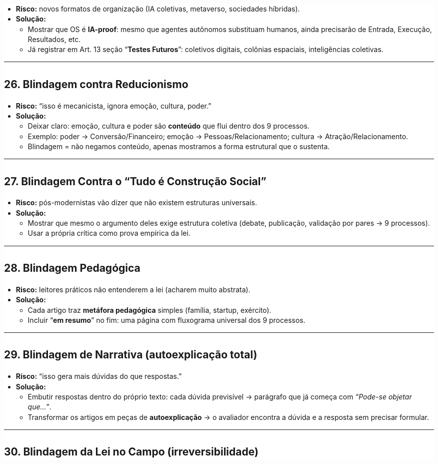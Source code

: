 *   **Risco:** novos formatos de organização (IA coletivas, metaverso, sociedades híbridas).
*   **Solução:**
    *   Mostrar que OS é **IA-proof**: mesmo que agentes autônomos substituam humanos, ainda precisarão de Entrada, Execução, Resultados, etc.
    *   Já registrar em Art. 13 seção “**Testes Futuros**”: coletivos digitais, colônias espaciais, inteligências coletivas.

* * *

26\. **Blindagem contra Reducionismo**
--------------------------------------

*   **Risco:** “isso é mecanicista, ignora emoção, cultura, poder.”
*   **Solução:**
    *   Deixar claro: emoção, cultura e poder são **conteúdo** que flui dentro dos 9 processos.
    *   Exemplo: poder → Conversão/Financeiro; emoção → Pessoas/Relacionamento; cultura → Atração/Relacionamento.
    *   Blindagem = não negamos conteúdo, apenas mostramos a forma estrutural que o sustenta.

* * *

27\. **Blindagem Contra o “Tudo é Construção Social”**
------------------------------------------------------

*   **Risco:** pós-modernistas vão dizer que não existem estruturas universais.
*   **Solução:**
    *   Mostrar que mesmo o argumento deles exige estrutura coletiva (debate, publicação, validação por pares → 9 processos).
    *   Usar a própria crítica como prova empírica da lei.

* * *

28\. **Blindagem Pedagógica**
-----------------------------

*   **Risco:** leitores práticos não entenderem a lei (acharem muito abstrata).
*   **Solução:**
    *   Cada artigo traz **metáfora pedagógica** simples (família, startup, exército).
    *   Incluir “**em resumo**” no fim: uma página com fluxograma universal dos 9 processos.

* * *

29\. **Blindagem de Narrativa (autoexplicação total)**
------------------------------------------------------

*   **Risco:** “isso gera mais dúvidas do que respostas.”
*   **Solução:**
    *   Embutir respostas dentro do próprio texto: cada dúvida previsível → parágrafo que já começa com _“Pode-se objetar que…”_.
    *   Transformar os artigos em peças de **autoexplicação** → o avaliador encontra a dúvida e a resposta sem precisar formular.

* * *

30\. **Blindagem da Lei no Campo (irreversibilidade)**
------------------------------------------------------
